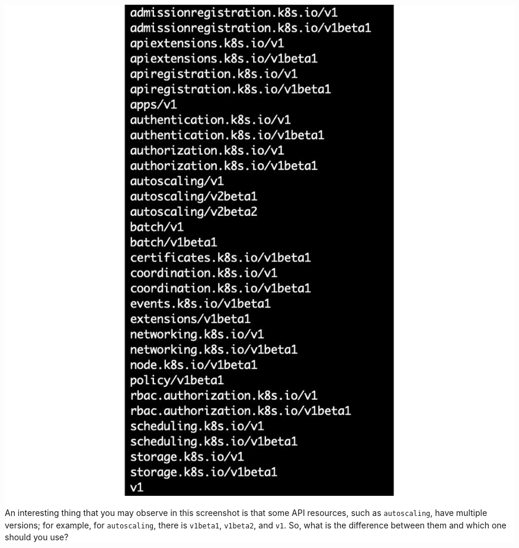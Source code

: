 ![](./images/B14870_04_31.jpg)





An interesting thing that you may observe in this screenshot is that
some API resources, such as `autoscaling`, have multiple
versions; for example, for `autoscaling`, there is
`v1beta1`, `v1beta2`, and `v1`. So, what
is the difference between them and which one should you use?
